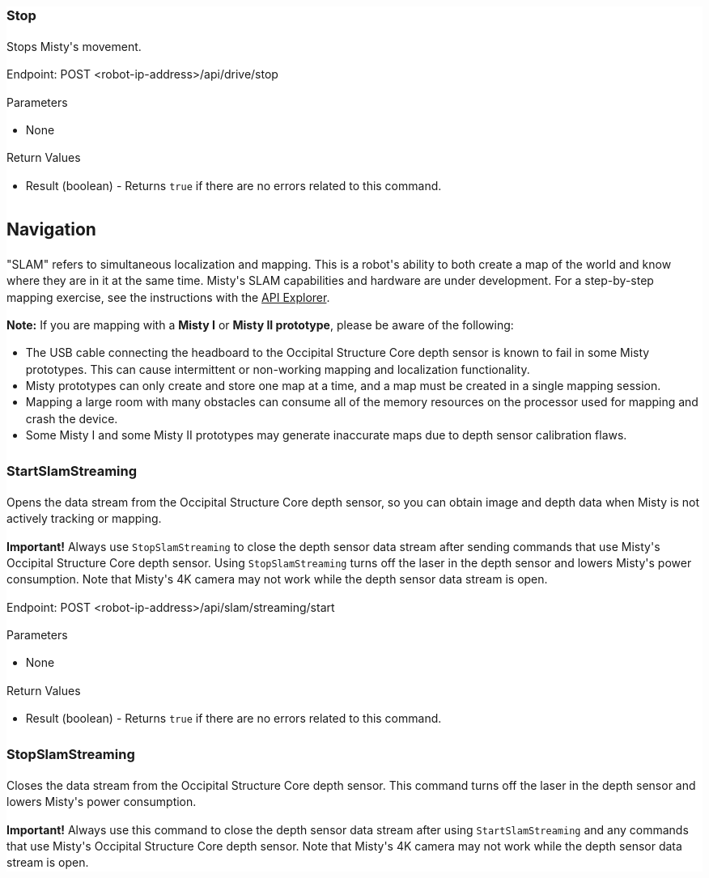 ### Stop
Stops Misty's movement.

Endpoint: POST &lt;robot-ip-address&gt;/api/drive/stop

Parameters
- None

Return Values
* Result (boolean) - Returns `true` if there are no errors related to this command.

## Navigation

"SLAM" refers to simultaneous localization and mapping. This is a robot's ability to both create a map of the world and know where they are in it at the same time. Misty's SLAM capabilities and hardware are under development. For a step-by-step mapping exercise, see the instructions with the [API Explorer](../../../docs/apps/api-explorer/#mapping-amp-tracking-alpha).

**Note:** If you are mapping with a **Misty I** or **Misty II prototype**, please be aware of the following:

* The USB cable connecting the headboard to the Occipital Structure Core depth sensor is known to fail in some Misty prototypes. This can cause intermittent or non-working mapping and localization functionality.
* Misty prototypes can only create and store one map at a time, and a map must be created in a single mapping session.
* Mapping a large room with many obstacles can consume all of the memory resources on the processor used for mapping and crash the device.
* Some Misty I and some Misty II prototypes may generate inaccurate maps due to depth sensor calibration flaws.

### StartSlamStreaming

Opens the data stream from the Occipital Structure Core depth sensor, so you can obtain image and depth data when Misty is not actively tracking or mapping.

**Important!** Always use `StopSlamStreaming` to close the depth sensor data stream after sending commands that use Misty's Occipital Structure Core depth sensor. Using `StopSlamStreaming` turns off the laser in the depth sensor and lowers Misty's power consumption. Note that Misty's 4K camera may not work while the depth sensor data stream is open.

Endpoint: POST &lt;robot-ip-address&gt;/api/slam/streaming/start

Parameters 
- None

Return Values
- Result (boolean) - Returns `true` if there are no errors related to this command.

### StopSlamStreaming
Closes the data stream from the Occipital Structure Core depth sensor. This command turns off the laser in the depth sensor and lowers Misty's power consumption.

**Important!** Always use this command to close the depth sensor data stream after using `StartSlamStreaming` and any commands that use Misty's Occipital Structure Core depth sensor. Note that Misty's 4K camera may not work while the depth sensor data stream is open.
